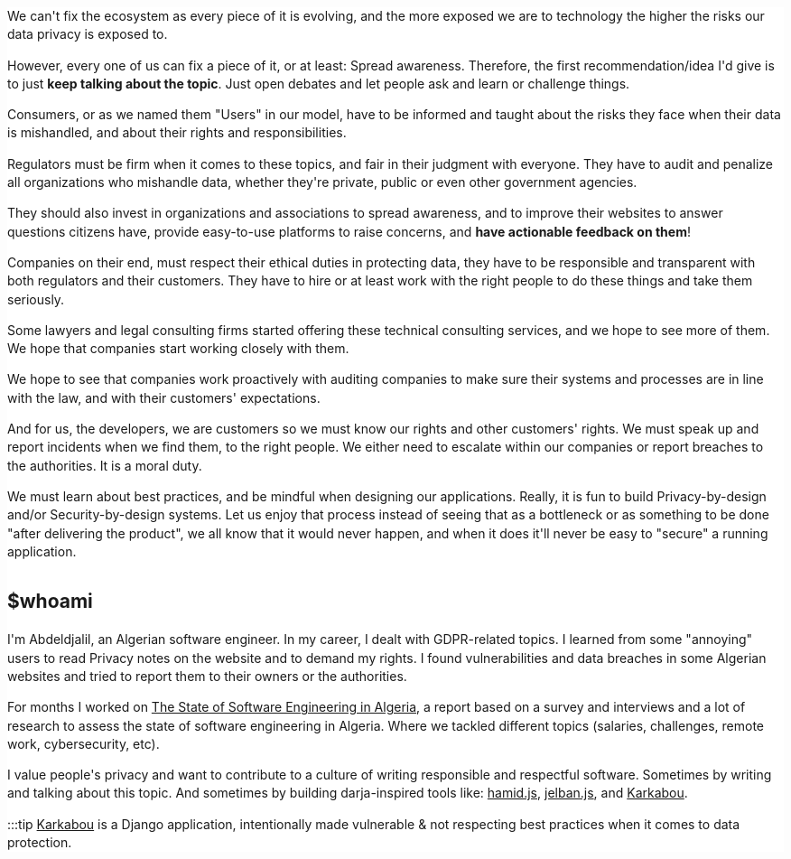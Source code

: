 We can't fix the ecosystem as every piece of it is evolving, and the more exposed we are to technology the higher the risks our data privacy is exposed to.

However, every one of us can fix a piece of it, or at least: Spread awareness. Therefore, the first recommendation/idea I'd give is to just **keep talking about the topic**. Just open debates and let people ask and learn or challenge things.

Consumers, or as we named them "Users" in our model, have to be informed and taught about the risks they face when their data is mishandled, and about their rights and responsibilities.

Regulators must be firm when it comes to these topics, and fair in their judgment with everyone. They have to audit and penalize all organizations who mishandle data, whether they're private, public or even other government agencies.

They should also invest in organizations and associations to spread awareness, and to improve their websites to answer questions citizens have, provide easy-to-use platforms to raise concerns, and **have actionable feedback on them**!

Companies on their end, must respect their ethical duties in protecting data, they have to be responsible and transparent with both regulators and their customers. They have to hire or at least work with the right people to do these things and take them seriously.

Some lawyers and legal consulting firms started offering these technical consulting services, and we hope to see more of them. We hope that companies start working closely with them.

We hope to see that companies work proactively with auditing companies to make sure their systems and processes are in line with the law, and with their customers' expectations.

And for us, the developers, we are customers so we must know our rights and other customers' rights. We must speak up and report incidents when we find them, to the right people. We either need to escalate within our companies or report breaches to the authorities. It is a moral duty.

We must learn about best practices, and be mindful when designing our applications. Really, it is fun to build Privacy-by-design and/or Security-by-design systems. Let us enjoy that process instead of seeing that as a bottleneck or as something to be done "after delivering the product", we all know that it would never happen, and when it does it'll never be easy to "secure" a running application.

## $whoami

I'm Abdeldjalil, an Algerian software engineer. In my career, I dealt with GDPR-related topics. I learned from some "annoying" users to read Privacy notes on the website and to demand my rights. I found vulnerabilities and data breaches in some Algerian websites and tried to report them to their owners or the authorities.

For months I worked on [The State of Software Engineering in Algeria](https://state-of-algeria.dev/), a report based on a survey and interviews and a lot of research to assess the state of software engineering in Algeria. Where we tackled different topics (salaries, challenges, remote work, cybersecurity, etc).

I value people's privacy and want to contribute to a culture of writing responsible and respectful software. Sometimes by writing and talking about this topic. And sometimes by building darja-inspired tools like: [hamid.js](https://github.com/Fcmam5/hamid.js), [jelban.js](https://github.com/Fcmam5/jelban-js), and [Karkabou](https://github.com/Fcmam5/karkabou-a-vulnerable-app).

:::tip
[Karkabou](https://github.com/Fcmam5/karkabou-a-vulnerable-app) is a Django application, intentionally made vulnerable & not respecting best practices when it comes to data protection.
